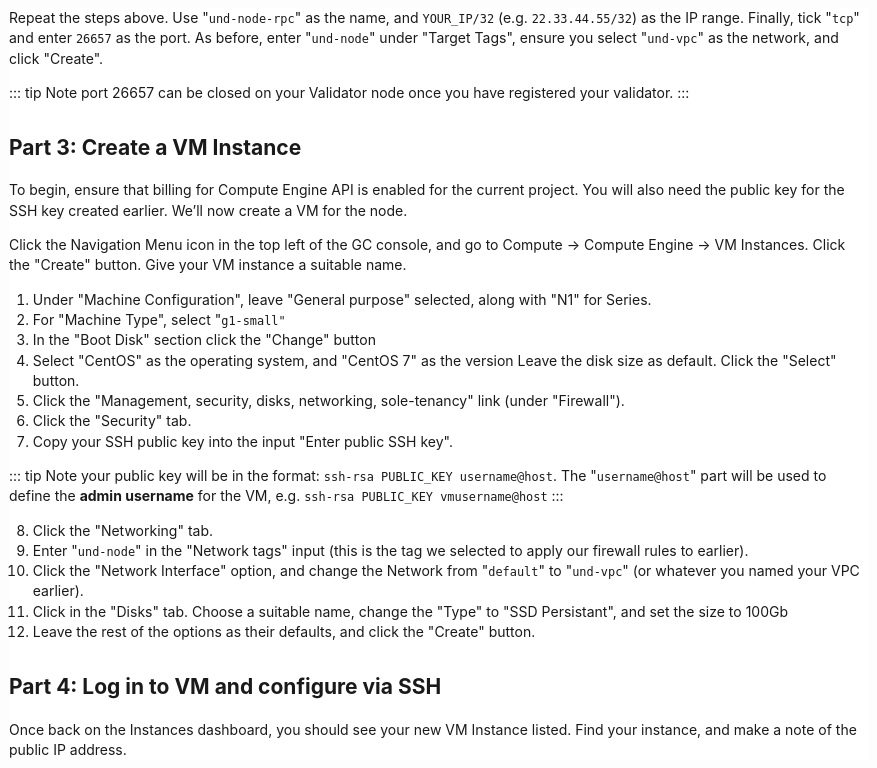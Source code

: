 Repeat the steps above. Use "`und-node-rpc`" as the name, and `YOUR_IP/32` (e.g. `22.33.44.55/32`) as the IP range.
Finally, tick "`tcp`" and enter `26657` as the port. As before, enter "`und-node`" under "Target Tags", ensure you
select "`und-vpc`" as the network, and click "Create".

::: tip Note
port 26657 can be closed on your Validator node once you have registered your validator.
:::

## Part 3: Create a VM Instance

To begin, ensure that billing for Compute Engine API is enabled for the current project. You will also need the public
key for the SSH key created earlier.
We’ll now create a VM for the node.

Click the Navigation Menu icon in the top left of the GC console, and go to Compute -> Compute Engine -> VM Instances.
Click the "Create" button.
Give your VM instance a suitable name.

1. Under "Machine Configuration", leave "General purpose" selected, along with "N1" for Series.
2. For "Machine Type", select "`g1-small"`
3. In the "Boot Disk" section click the "Change" button
4. Select "CentOS" as the operating system, and "CentOS 7" as the version
   Leave the disk size as default. Click the "Select" button.
5. Click the "Management, security, disks, networking, sole-tenancy" link (under "Firewall").
6. Click the "Security" tab.
7. Copy your SSH public key into the input "Enter public SSH key".

::: tip Note
your public key will be in the format: `ssh-rsa PUBLIC_KEY username@host`. The "`username@host`" part will be used to
define the **admin username** for the VM, e.g. `ssh-rsa PUBLIC_KEY vmusername@host`
:::

8. Click the "Networking" tab.
9. Enter "`und-node`" in the "Network tags" input (this is the tag we selected to apply our firewall rules to earlier).
10. Click the "Network Interface" option, and change the Network from "`default`" to "`und-vpc`" (or whatever you named
    your VPC earlier).
11. Click in the "Disks" tab. Choose a suitable name, change the "Type" to "SSD Persistant",
    and set the size to 100Gb
12. Leave the rest of the options as their defaults, and click the "Create" button.

## Part 4: Log in to VM and configure via SSH

Once back on the Instances dashboard, you should see your new VM Instance listed. Find your instance, and make a note of
the public IP address.
